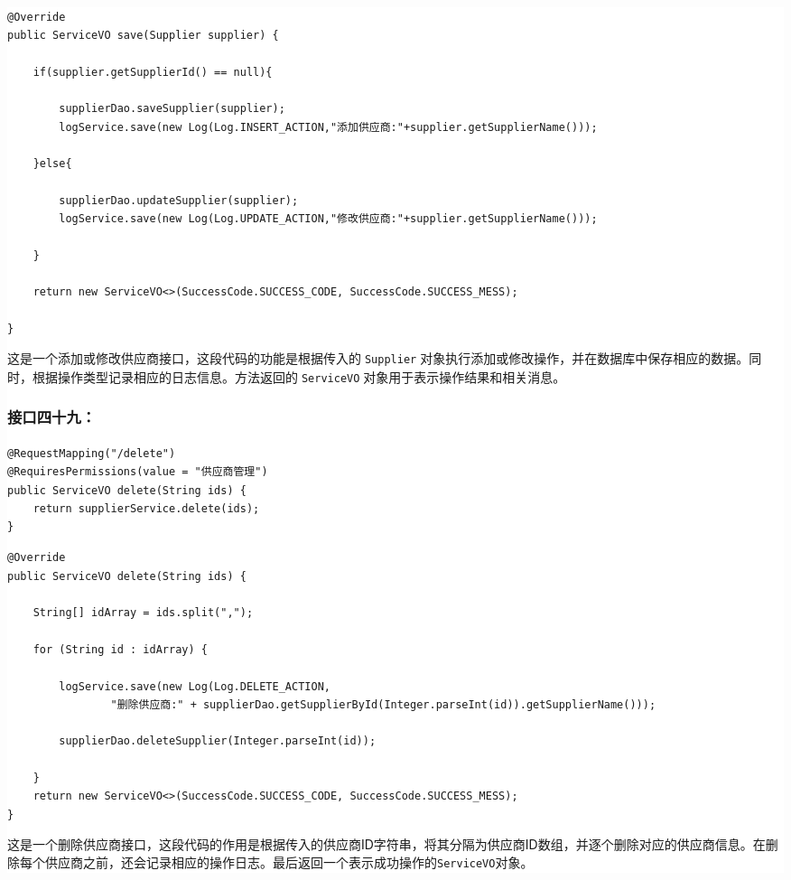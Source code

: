 ```
@Override
public ServiceVO save(Supplier supplier) {

    if(supplier.getSupplierId() == null){

        supplierDao.saveSupplier(supplier);
        logService.save(new Log(Log.INSERT_ACTION,"添加供应商:"+supplier.getSupplierName()));

    }else{

        supplierDao.updateSupplier(supplier);
        logService.save(new Log(Log.UPDATE_ACTION,"修改供应商:"+supplier.getSupplierName()));

    }

    return new ServiceVO<>(SuccessCode.SUCCESS_CODE, SuccessCode.SUCCESS_MESS);

}
```

这是一个添加或修改供应商接口，这段代码的功能是根据传入的 `Supplier` 对象执行添加或修改操作，并在数据库中保存相应的数据。同时，根据操作类型记录相应的日志信息。方法返回的 `ServiceVO` 对象用于表示操作结果和相关消息。

### 接口四十九：

```
@RequestMapping("/delete")
@RequiresPermissions(value = "供应商管理")
public ServiceVO delete(String ids) {
    return supplierService.delete(ids);
}
```

```
@Override
public ServiceVO delete(String ids) {

    String[] idArray = ids.split(",");

    for (String id : idArray) {

        logService.save(new Log(Log.DELETE_ACTION,
                "删除供应商:" + supplierDao.getSupplierById(Integer.parseInt(id)).getSupplierName()));

        supplierDao.deleteSupplier(Integer.parseInt(id));

    }
    return new ServiceVO<>(SuccessCode.SUCCESS_CODE, SuccessCode.SUCCESS_MESS);
}
```

这是一个删除供应商接口，这段代码的作用是根据传入的供应商ID字符串，将其分隔为供应商ID数组，并逐个删除对应的供应商信息。在删除每个供应商之前，还会记录相应的操作日志。最后返回一个表示成功操作的`ServiceVO`对象。
